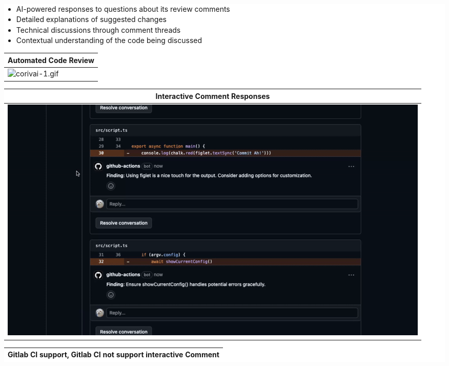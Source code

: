 - AI-powered responses to questions about its review comments
- Detailed explanations of suggested changes
- Technical discussions through comment threads
- Contextual understanding of the code being discussed

| Automated Code Review               | 
|-------------------------------------|
| ![corivai-1.gif](img/corivai-1.gif) |

| Interactive Comment Responses       |
|-------------------------------------|
| ![corivai-2.gif](img/corivai-2.gif) |

| Gitlab CI support, **Gitlab CI not support interactive Comment** |
|------------------------------------------------------------------|